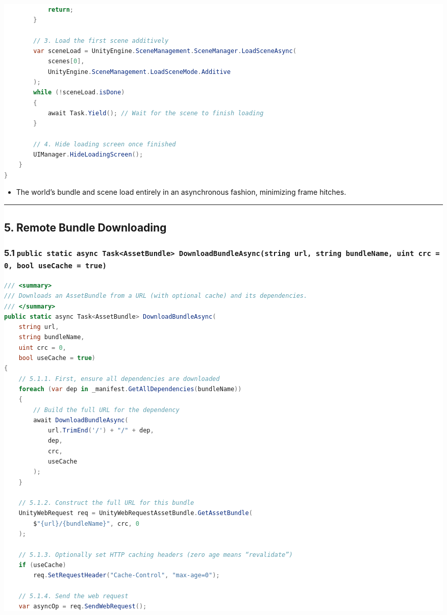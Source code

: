    ```csharp
               return;
           }

           // 3. Load the first scene additively
           var sceneLoad = UnityEngine.SceneManagement.SceneManager.LoadSceneAsync(
               scenes[0], 
               UnityEngine.SceneManagement.LoadSceneMode.Additive
           );
           while (!sceneLoad.isDone)
           {
               await Task.Yield(); // Wait for the scene to finish loading
           }

           // 4. Hide loading screen once finished
           UIManager.HideLoadingScreen();
       }
   }
   ```

   * The world’s bundle and scene load entirely in an asynchronous fashion, minimizing frame hitches.

---

## 5. Remote Bundle Downloading

### 5.1 `public static async Task<AssetBundle> DownloadBundleAsync(string url, string bundleName, uint crc = 0, bool useCache = true)`

```csharp
/// <summary>
/// Downloads an AssetBundle from a URL (with optional cache) and its dependencies.
/// </summary>
public static async Task<AssetBundle> DownloadBundleAsync(
    string url,
    string bundleName,
    uint crc = 0,
    bool useCache = true)
{
    // 5.1.1. First, ensure all dependencies are downloaded
    foreach (var dep in _manifest.GetAllDependencies(bundleName))
    {
        // Build the full URL for the dependency
        await DownloadBundleAsync(
            url.TrimEnd('/') + "/" + dep,
            dep,
            crc,
            useCache
        );
    }

    // 5.1.2. Construct the full URL for this bundle
    UnityWebRequest req = UnityWebRequestAssetBundle.GetAssetBundle(
        $"{url}/{bundleName}", crc, 0
    );

    // 5.1.3. Optionally set HTTP caching headers (zero age means “revalidate”)
    if (useCache)
        req.SetRequestHeader("Cache-Control", "max-age=0");

    // 5.1.4. Send the web request
    var asyncOp = req.SendWebRequest();

```